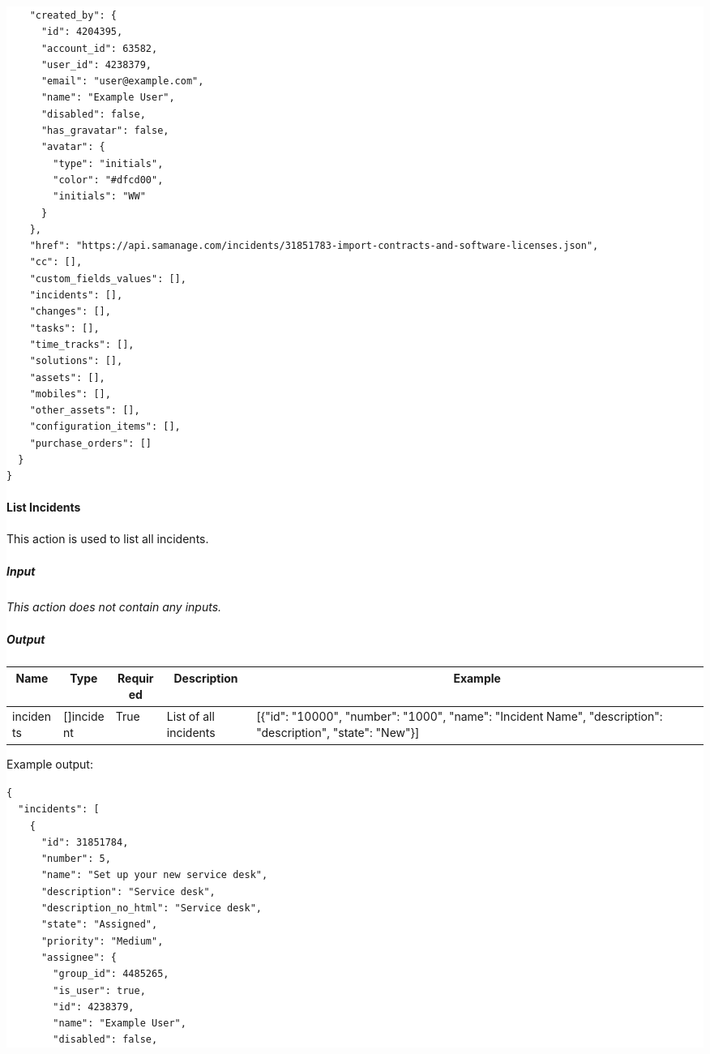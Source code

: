 ```
    "created_by": {
      "id": 4204395,
      "account_id": 63582,
      "user_id": 4238379,
      "email": "user@example.com",
      "name": "Example User",
      "disabled": false,
      "has_gravatar": false,
      "avatar": {
        "type": "initials",
        "color": "#dfcd00",
        "initials": "WW"
      }
    },
    "href": "https://api.samanage.com/incidents/31851783-import-contracts-and-software-licenses.json",
    "cc": [],
    "custom_fields_values": [],
    "incidents": [],
    "changes": [],
    "tasks": [],
    "time_tracks": [],
    "solutions": [],
    "assets": [],
    "mobiles": [],
    "other_assets": [],
    "configuration_items": [],
    "purchase_orders": []
  }
}
```

#### List Incidents

This action is used to list all incidents.

##### Input

_This action does not contain any inputs._

##### Output

|Name|Type|Required|Description|Example|
|----|----|--------|-----------|-------|
|incidents|[]incident|True|List of all incidents|[{"id": "10000", "number": "1000", "name": "Incident Name", "description": "description", "state": "New"}]|

Example output:

```
{
  "incidents": [
    {
      "id": 31851784,
      "number": 5,
      "name": "Set up your new service desk",
      "description": "Service desk",
      "description_no_html": "Service desk",
      "state": "Assigned",
      "priority": "Medium",
      "assignee": {
        "group_id": 4485265,
        "is_user": true,
        "id": 4238379,
        "name": "Example User",
        "disabled": false,
```